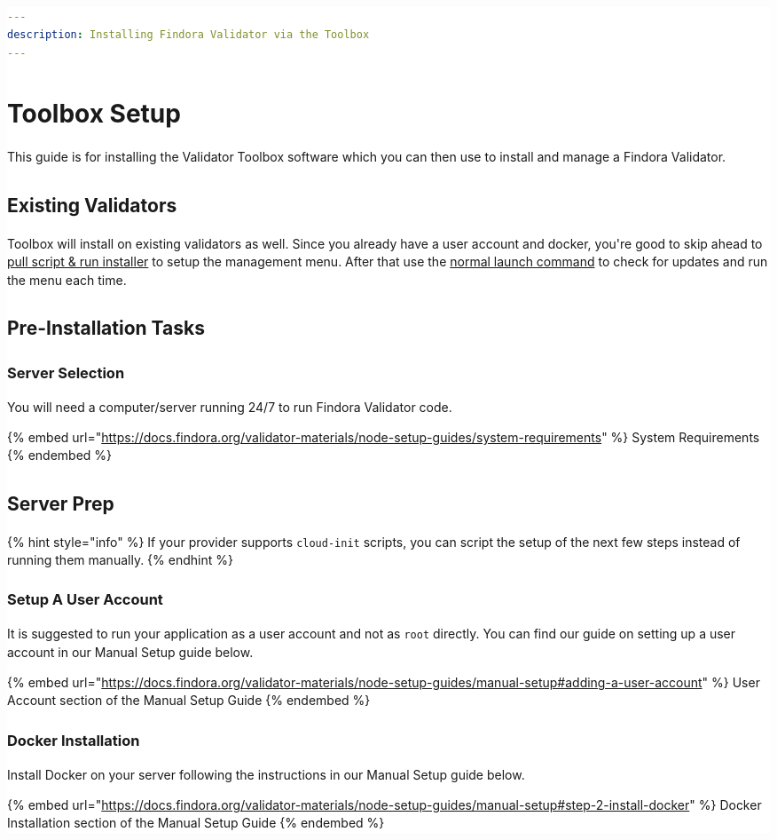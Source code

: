 ```yaml
---
description: Installing Findora Validator via the Toolbox
---
```


# Toolbox Setup

This guide is for installing the Validator Toolbox software which you can then use to install and manage a Findora Validator.

## Existing Validators

Toolbox will install on existing validators as well. Since you already have a user account and docker, you're good to skip ahead to [pull script & run installer](toolbox-setup.md#pull-script-and-run-installer) to setup the management menu. After that use the [normal launch command](toolbox-setup.md#launching-toolbox) to check for updates and run the menu each time.

## Pre-Installation Tasks

### Server Selection

You will need a computer/server running 24/7 to run Findora Validator code.

{% embed url="https://docs.findora.org/validator-materials/node-setup-guides/system-requirements" %}
System Requirements
{% endembed %}

## Server Prep

{% hint style="info" %}
If your provider supports `cloud-init` scripts, you can script the setup of the next few steps instead of running them manually.
{% endhint %}

### Setup A User Account

It is suggested to run your application as a user account and not as `root` directly. You can find our guide on setting up a user account in our Manual Setup guide below.

{% embed url="https://docs.findora.org/validator-materials/node-setup-guides/manual-setup#adding-a-user-account" %}
User Account section of the Manual Setup Guide
{% endembed %}

### Docker Installation

Install Docker on your server following the instructions in our Manual Setup guide below.

{% embed url="https://docs.findora.org/validator-materials/node-setup-guides/manual-setup#step-2-install-docker" %}
Docker Installation section of the Manual Setup Guide
{% endembed %}
